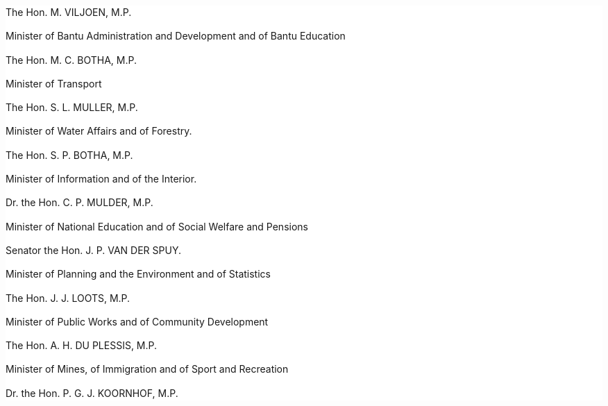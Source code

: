 <td><p>The Hon. M. VILJOEN, M.P.</p></td>

</tr>

<tr>

<td><p>Minister of Bantu Administration and Development and of Bantu Education</p></td>

<td><p>The Hon. M. C. BOTHA, M.P.</p></td>

</tr>

<tr>

<td><p><noteRef href="#note03_p3" marker="&#x2021;"/>Minister of Transport</p></td>

<td><p>The Hon. S. L. MULLER, M.P.</p></td>

</tr>

<tr>

<td><p>Minister of Water Affairs and of Forestry.</p></td>

<td><p>The Hon. S. P. BOTHA, M.P.</p></td>

</tr>

<tr>

<td><p>Minister of Information and of the Interior.</p></td>

<td><p>Dr. the Hon. C. P. MULDER, M.P.</p></td>

</tr>

<tr>

<td><p>Minister of National Education and of Social Welfare and Pensions</p></td>

<td><p>Senator the Hon. J. P. VAN DER SPUY.</p></td>

</tr>

<tr>

<td><p>Minister of Planning and the Environment and of Statistics</p></td>

<td><p>The Hon. J. J. LOOTS, M.P.</p></td>

</tr>

<tr>

<td><p>Minister of Public Works and of Community Development</p></td>

<td><p>The Hon. A. H. DU PLESSIS, M.P.</p></td>

</tr>

<tr>

<td><p>Minister of Mines, of Immigration and of Sport and Recreation</p></td>

<td><p>Dr. the Hon. P. G. J. KOORNHOF, M.P.</p></td>
